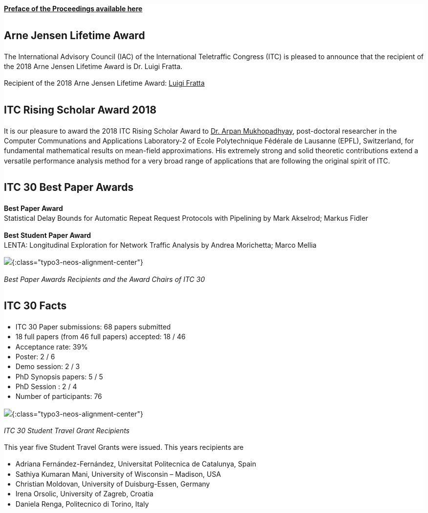 
[ **Preface of the Proceedings available here**](/assets/Persistent/PrefaceITC30.pdf)

## Arne Jensen Lifetime Award

The International Advisory Council (IAC) of the International Teletraffic Congress (ITC) is pleased to announce that the recipient of the 2018 Arne Jensen Lifetime Award is Dr. Luigi Fratta.

Recipient of the 2018 Arne Jensen Lifetime Award: [Luigi Fratta](../bio/luigi-fratta.html)

## ITC Rising Scholar Award 2018

It is our pleasure to award the 2018 ITC Rising Scholar Award to [Dr. Arpan Mukhopadhyay](../bio/arpan-mukhopadhyay.html), post-doctoral researcher in the Computer Communations and Applications Laboratory-2 of Ecole Polytechnique Fédérale de Lausanne (EPFL), Switzerland, for fundamental mathematical results on mean-field approximations. His extremely strong and solid theoretic contributions extend a versatile performance analysis method for a very broad range of applications that are following the original spirit of ITC.

## ITC 30 Best Paper Awards

**Best Paper Award**<br/>
Statistical Delay Bounds for Automatic Repeat Request Protocols with Pipelining by Mark Akselrod; Markus Fidler

**Best Student Paper Award**<br/>
LENTA: Longitudinal Exploration for Network Traffic Analysis by Andrea Morichetta; Marco Mellia

![]({{site.baseurl}}/assets/Persistent/IMG_3843_xsm.jpg){:class="typo3-neos-alignment-center"}

_Best Paper Awards Recipients and the Award Chairs of ITC 30_

## ITC 30 Facts

  * ITC 30 Paper submissions: 68 papers submitted
  * 18 full papers (from 46 full papers) accepted: 18 / 46
  * Acceptance rate: 39%
  * Poster: 2 / 6
  * Demo session: 2 / 3
  * PhD Synopsis papers: 5 / 5
  * PhD Session : 2 / 4
  * Number of participants: 76



![]({{site.baseurl}}/assets/Persistent/IMG_3825_xsm.jpg){:class="typo3-neos-alignment-center"}

_ITC 30 Student Travel Grant Recipients_

This year five Student Travel Grants were issued. This years recipients are

  * Adriana Fernández-Fernández, Universitat Politecnica de Catalunya, Spain
  * Sathiya Kumaran Mani, University of Wisconsin – Madison, USA
  * Christian Moldovan, University of Duisburg-Essen, Germany
  * Irena Orsolic, University of Zagreb, Croatia
  * Daniela Renga, Politecnico di Torino, Italy

